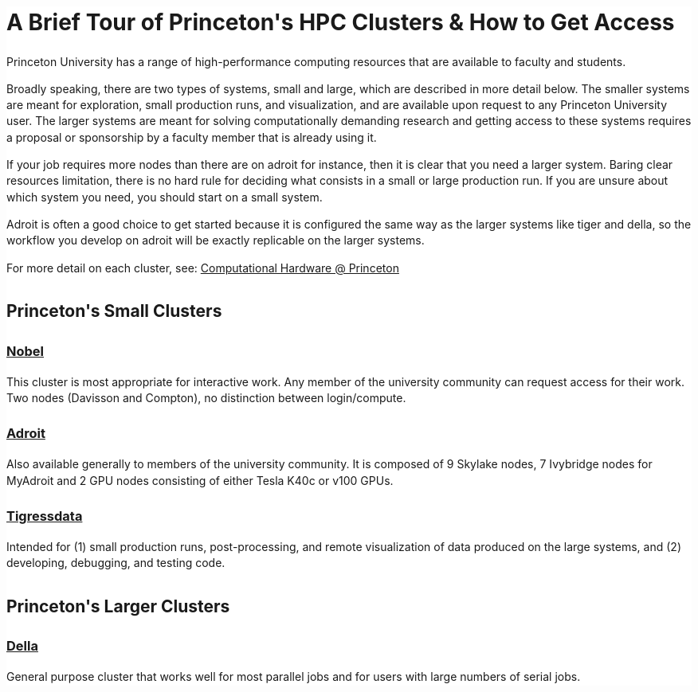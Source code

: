 # A Brief Tour of Princeton's HPC Clusters & How to Get Access

Princeton University has a range of high-performance computing resources that are available to faculty and students.

Broadly speaking, there are two types of systems, small and large, which are described in more detail below. The smaller systems are meant for exploration, small production runs, and visualization, and are available upon request to any Princeton University user. The larger systems are meant for solving computationally demanding research and getting access to these systems requires a proposal or sponsorship by a faculty member that is already using it.

If your job requires more nodes than there are on adroit for instance, then it is clear that you need a larger system. Baring clear resources limitation, there is no hard rule for deciding what consists in a small or large production run. If you are unsure about which system you need, you should start on a small system.

Adroit is often a good choice to get started because it is configured the same way as the larger systems like tiger and della, so the workflow you develop on adroit will be exactly replicable on the larger systems.

For more detail on each cluster, see:
[Computational Hardware @ Princeton](https://researchcomputing.princeton.edu/systems-and-services/available-systems)

## Princeton's Small Clusters

### [Nobel](https://researchcomputing.princeton.edu/systems-and-services/available-systems/nobel)
  This cluster is most appropriate for interactive work. Any member of the
  university community can request access for their work. Two nodes (Davisson and Compton), no distinction between login/compute.

### [Adroit](https://www.princeton.edu/researchcomputing/computational-hardware/adroit/)
  Also available generally to members of the university community. It is composed of 9 Skylake nodes, 7 Ivybridge nodes for MyAdroit and 2 GPU nodes consisting of either Tesla K40c or v100 GPUs.

### [Tigressdata](https://researchcomputing.princeton.edu/systems-and-services/available-systems/tigressdata)
  Intended for (1) small production runs, post-processing, and remote visualization of data produced on the large systems, and (2) developing, debugging, and testing code.

## Princeton's Larger Clusters

### [Della](https://researchcomputing.princeton.edu/systems-and-services/available-systems/della)
  General purpose cluster that works well for most parallel jobs and for users with large numbers of serial jobs.
